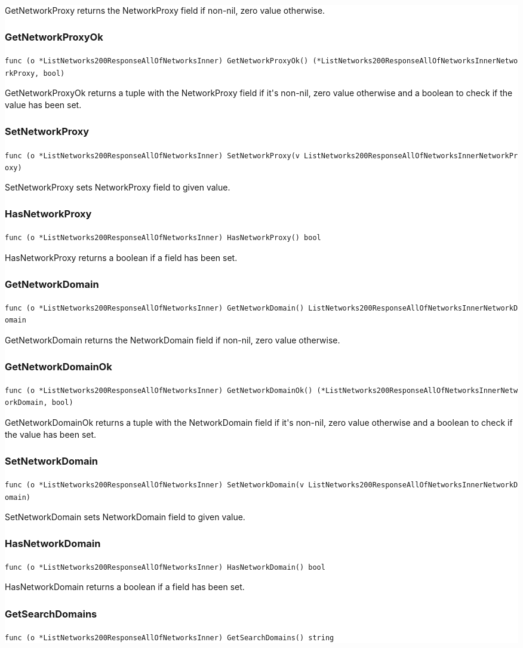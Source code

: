 GetNetworkProxy returns the NetworkProxy field if non-nil, zero value otherwise.

### GetNetworkProxyOk

`func (o *ListNetworks200ResponseAllOfNetworksInner) GetNetworkProxyOk() (*ListNetworks200ResponseAllOfNetworksInnerNetworkProxy, bool)`

GetNetworkProxyOk returns a tuple with the NetworkProxy field if it's non-nil, zero value otherwise
and a boolean to check if the value has been set.

### SetNetworkProxy

`func (o *ListNetworks200ResponseAllOfNetworksInner) SetNetworkProxy(v ListNetworks200ResponseAllOfNetworksInnerNetworkProxy)`

SetNetworkProxy sets NetworkProxy field to given value.

### HasNetworkProxy

`func (o *ListNetworks200ResponseAllOfNetworksInner) HasNetworkProxy() bool`

HasNetworkProxy returns a boolean if a field has been set.

### GetNetworkDomain

`func (o *ListNetworks200ResponseAllOfNetworksInner) GetNetworkDomain() ListNetworks200ResponseAllOfNetworksInnerNetworkDomain`

GetNetworkDomain returns the NetworkDomain field if non-nil, zero value otherwise.

### GetNetworkDomainOk

`func (o *ListNetworks200ResponseAllOfNetworksInner) GetNetworkDomainOk() (*ListNetworks200ResponseAllOfNetworksInnerNetworkDomain, bool)`

GetNetworkDomainOk returns a tuple with the NetworkDomain field if it's non-nil, zero value otherwise
and a boolean to check if the value has been set.

### SetNetworkDomain

`func (o *ListNetworks200ResponseAllOfNetworksInner) SetNetworkDomain(v ListNetworks200ResponseAllOfNetworksInnerNetworkDomain)`

SetNetworkDomain sets NetworkDomain field to given value.

### HasNetworkDomain

`func (o *ListNetworks200ResponseAllOfNetworksInner) HasNetworkDomain() bool`

HasNetworkDomain returns a boolean if a field has been set.

### GetSearchDomains

`func (o *ListNetworks200ResponseAllOfNetworksInner) GetSearchDomains() string`
